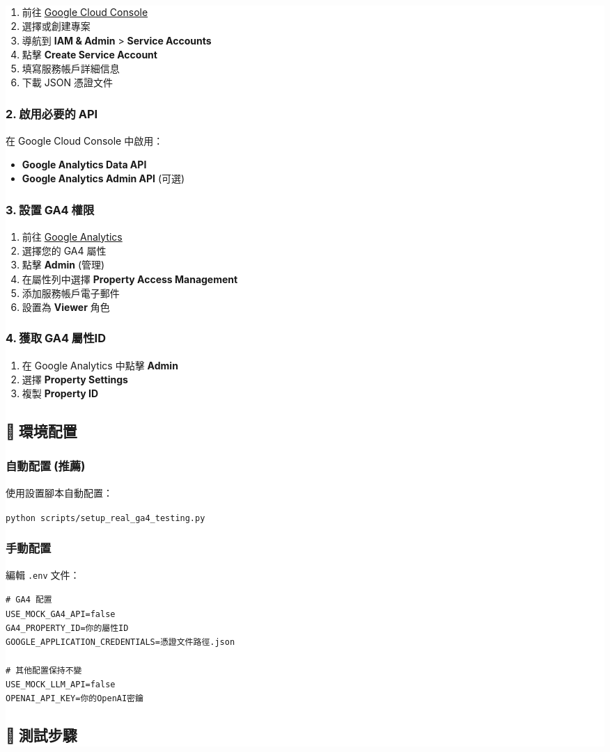 1. 前往 [Google Cloud Console](https://console.cloud.google.com)
2. 選擇或創建專案
3. 導航到 **IAM & Admin** > **Service Accounts**
4. 點擊 **Create Service Account**
5. 填寫服務帳戶詳細信息
6. 下載 JSON 憑證文件

### 2. 啟用必要的 API

在 Google Cloud Console 中啟用：
- **Google Analytics Data API**
- **Google Analytics Admin API** (可選)

### 3. 設置 GA4 權限

1. 前往 [Google Analytics](https://analytics.google.com)
2. 選擇您的 GA4 屬性
3. 點擊 **Admin** (管理)
4. 在屬性列中選擇 **Property Access Management**
5. 添加服務帳戶電子郵件
6. 設置為 **Viewer** 角色

### 4. 獲取 GA4 屬性ID

1. 在 Google Analytics 中點擊 **Admin**
2. 選擇 **Property Settings**
3. 複製 **Property ID**

## 🔧 環境配置

### 自動配置 (推薦)

使用設置腳本自動配置：

```bash
python scripts/setup_real_ga4_testing.py
```

### 手動配置

編輯 `.env` 文件：

```env
# GA4 配置
USE_MOCK_GA4_API=false
GA4_PROPERTY_ID=你的屬性ID
GOOGLE_APPLICATION_CREDENTIALS=憑證文件路徑.json

# 其他配置保持不變
USE_MOCK_LLM_API=false
OPENAI_API_KEY=你的OpenAI密鑰
```

## 🧪 測試步驟
